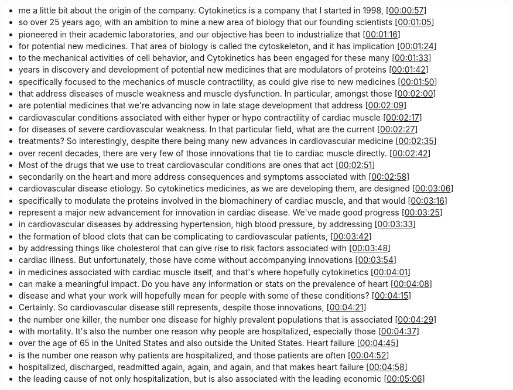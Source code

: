 *  me a little bit about the origin of the company. Cytokinetics is a company that I started in 1998, [[00:00:57](https://www.youtube.com/watch?v=E77xmiGAFSs&t=57.04s)]
*  so over 25 years ago, with an ambition to mine a new area of biology that our founding scientists [[00:01:05](https://www.youtube.com/watch?v=E77xmiGAFSs&t=65.44s)]
*  pioneered in their academic laboratories, and our objective has been to industrialize that [[00:01:16](https://www.youtube.com/watch?v=E77xmiGAFSs&t=76.4s)]
*  for potential new medicines. That area of biology is called the cytoskeleton, and it has implication [[00:01:24](https://www.youtube.com/watch?v=E77xmiGAFSs&t=84.4s)]
*  to the mechanical activities of cell behavior, and Cytokinetics has been engaged for these many [[00:01:33](https://www.youtube.com/watch?v=E77xmiGAFSs&t=93.2s)]
*  years in discovery and development of potential new medicines that are modulators of proteins [[00:01:42](https://www.youtube.com/watch?v=E77xmiGAFSs&t=102.08s)]
*  specifically focused to the mechanics of muscle contractility, as could give rise to new medicines [[00:01:50](https://www.youtube.com/watch?v=E77xmiGAFSs&t=110.56s)]
*  that address diseases of muscle weakness and muscle dysfunction. In particular, amongst those [[00:02:00](https://www.youtube.com/watch?v=E77xmiGAFSs&t=120.32s)]
*  are potential medicines that we're advancing now in late stage development that address [[00:02:09](https://www.youtube.com/watch?v=E77xmiGAFSs&t=129.84s)]
*  cardiovascular conditions associated with either hyper or hypo contractility of cardiac muscle [[00:02:17](https://www.youtube.com/watch?v=E77xmiGAFSs&t=137.28s)]
*  for diseases of severe cardiovascular weakness. In that particular field, what are the current [[00:02:27](https://www.youtube.com/watch?v=E77xmiGAFSs&t=147.20000000000002s)]
*  treatments? So interestingly, despite there being many new advances in cardiovascular medicine [[00:02:35](https://www.youtube.com/watch?v=E77xmiGAFSs&t=155.44s)]
*  over recent decades, there are very few of those innovations that tie to cardiac muscle directly. [[00:02:42](https://www.youtube.com/watch?v=E77xmiGAFSs&t=162.64s)]
*  Most of the drugs that we use to treat cardiovascular conditions are ones that act [[00:02:51](https://www.youtube.com/watch?v=E77xmiGAFSs&t=171.92s)]
*  secondarily on the heart and more address consequences and symptoms associated with [[00:02:58](https://www.youtube.com/watch?v=E77xmiGAFSs&t=178.32s)]
*  cardiovascular disease etiology. So cytokinetics medicines, as we are developing them, are designed [[00:03:06](https://www.youtube.com/watch?v=E77xmiGAFSs&t=186.32s)]
*  specifically to modulate the proteins involved in the biomachinery of cardiac muscle, and that would [[00:03:16](https://www.youtube.com/watch?v=E77xmiGAFSs&t=196.32s)]
*  represent a major new advancement for innovation in cardiac disease. We've made good progress [[00:03:25](https://www.youtube.com/watch?v=E77xmiGAFSs&t=205.28s)]
*  in cardiovascular diseases by addressing hypertension, high blood pressure, by addressing [[00:03:33](https://www.youtube.com/watch?v=E77xmiGAFSs&t=213.44s)]
*  the formation of blood clots that can be complicating to cardiovascular patients, [[00:03:42](https://www.youtube.com/watch?v=E77xmiGAFSs&t=222.4s)]
*  by addressing things like cholesterol that can give rise to risk factors associated with [[00:03:48](https://www.youtube.com/watch?v=E77xmiGAFSs&t=228.56s)]
*  cardiac illness. But unfortunately, those have come without accompanying innovations [[00:03:54](https://www.youtube.com/watch?v=E77xmiGAFSs&t=234.64s)]
*  in medicines associated with cardiac muscle itself, and that's where hopefully cytokinetics [[00:04:01](https://www.youtube.com/watch?v=E77xmiGAFSs&t=241.76s)]
*  can make a meaningful impact. Do you have any information or stats on the prevalence of heart [[00:04:08](https://www.youtube.com/watch?v=E77xmiGAFSs&t=248.48s)]
*  disease and what your work will hopefully mean for people with some of these conditions? [[00:04:15](https://www.youtube.com/watch?v=E77xmiGAFSs&t=255.67999999999998s)]
*  Certainly. So cardiovascular disease still represents, despite those innovations, [[00:04:21](https://www.youtube.com/watch?v=E77xmiGAFSs&t=261.84000000000003s)]
*  the number one killer, the number one disease for highly prevalent populations that is associated [[00:04:29](https://www.youtube.com/watch?v=E77xmiGAFSs&t=269.36s)]
*  with mortality. It's also the number one reason why people are hospitalized, especially those [[00:04:37](https://www.youtube.com/watch?v=E77xmiGAFSs&t=277.76s)]
*  over the age of 65 in the United States and also outside the United States. Heart failure [[00:04:45](https://www.youtube.com/watch?v=E77xmiGAFSs&t=285.04s)]
*  is the number one reason why patients are hospitalized, and those patients are often [[00:04:52](https://www.youtube.com/watch?v=E77xmiGAFSs&t=292.71999999999997s)]
*  hospitalized, discharged, readmitted again, again, and again, and that makes heart failure [[00:04:58](https://www.youtube.com/watch?v=E77xmiGAFSs&t=298.15999999999997s)]
*  the leading cause of not only hospitalization, but is also associated with the leading economic [[00:05:06](https://www.youtube.com/watch?v=E77xmiGAFSs&t=306.64000000000004s)]